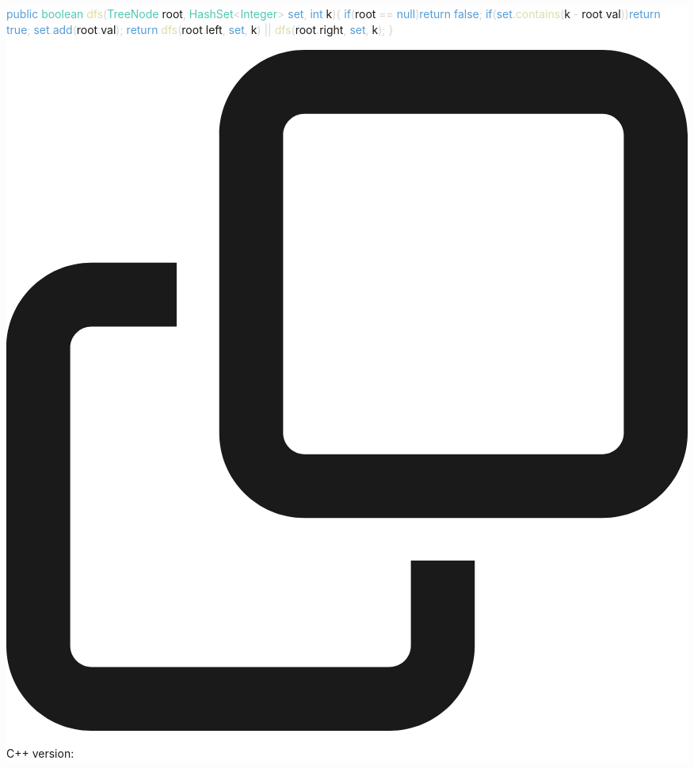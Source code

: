 </span><span><span>    </span><span class="token" style="color: rgb(86, 156, 214);">public</span><span> </span><span class="token return-type" style="color: rgb(78, 201, 176);">boolean</span><span> </span><span class="token" style="color: rgb(220, 220, 170);">dfs</span><span class="token" style="color: rgb(212, 212, 212);">(</span><span class="token" style="color: rgb(78, 201, 176);">TreeNode</span><span> root</span><span class="token" style="color: rgb(212, 212, 212);">,</span><span> </span><span class="token" style="color: rgb(78, 201, 176);">HashSet</span><span class="token" style="color: rgb(212, 212, 212);">&lt;</span><span class="token" style="color: rgb(78, 201, 176);">Integer</span><span class="token" style="color: rgb(212, 212, 212);">&gt;</span><span> </span><span class="token" style="color: rgb(86, 156, 214);">set</span><span class="token" style="color: rgb(212, 212, 212);">,</span><span> </span><span class="token" style="color: rgb(86, 156, 214);">int</span><span> k</span><span class="token" style="color: rgb(212, 212, 212);">)</span><span class="token" style="color: rgb(212, 212, 212);">{</span><span>
</span></span><span><span>        </span><span class="token" style="color: rgb(86, 156, 214);">if</span><span class="token" style="color: rgb(212, 212, 212);">(</span><span>root </span><span class="token" style="color: rgb(212, 212, 212);">==</span><span> </span><span class="token" style="color: rgb(86, 156, 214);">null</span><span class="token" style="color: rgb(212, 212, 212);">)</span><span class="token" style="color: rgb(86, 156, 214);">return</span><span> </span><span class="token" style="color: rgb(86, 156, 214);">false</span><span class="token" style="color: rgb(212, 212, 212);">;</span><span>
</span></span><span><span>        </span><span class="token" style="color: rgb(86, 156, 214);">if</span><span class="token" style="color: rgb(212, 212, 212);">(</span><span class="token" style="color: rgb(86, 156, 214);">set</span><span class="token" style="color: rgb(212, 212, 212);">.</span><span class="token" style="color: rgb(220, 220, 170);">contains</span><span class="token" style="color: rgb(212, 212, 212);">(</span><span>k </span><span class="token" style="color: rgb(212, 212, 212);">-</span><span> root</span><span class="token" style="color: rgb(212, 212, 212);">.</span><span>val</span><span class="token" style="color: rgb(212, 212, 212);">)</span><span class="token" style="color: rgb(212, 212, 212);">)</span><span class="token" style="color: rgb(86, 156, 214);">return</span><span> </span><span class="token" style="color: rgb(86, 156, 214);">true</span><span class="token" style="color: rgb(212, 212, 212);">;</span><span>
</span></span><span><span>        </span><span class="token" style="color: rgb(86, 156, 214);">set</span><span class="token" style="color: rgb(212, 212, 212);">.</span><span class="token" style="color: rgb(86, 156, 214);">add</span><span class="token" style="color: rgb(212, 212, 212);">(</span><span>root</span><span class="token" style="color: rgb(212, 212, 212);">.</span><span>val</span><span class="token" style="color: rgb(212, 212, 212);">)</span><span class="token" style="color: rgb(212, 212, 212);">;</span><span>
</span></span><span><span>        </span><span class="token" style="color: rgb(86, 156, 214);">return</span><span> </span><span class="token" style="color: rgb(220, 220, 170);">dfs</span><span class="token" style="color: rgb(212, 212, 212);">(</span><span>root</span><span class="token" style="color: rgb(212, 212, 212);">.</span><span>left</span><span class="token" style="color: rgb(212, 212, 212);">,</span><span> </span><span class="token" style="color: rgb(86, 156, 214);">set</span><span class="token" style="color: rgb(212, 212, 212);">,</span><span> k</span><span class="token" style="color: rgb(212, 212, 212);">)</span><span> </span><span class="token" style="color: rgb(212, 212, 212);">||</span><span> </span><span class="token" style="color: rgb(220, 220, 170);">dfs</span><span class="token" style="color: rgb(212, 212, 212);">(</span><span>root</span><span class="token" style="color: rgb(212, 212, 212);">.</span><span>right</span><span class="token" style="color: rgb(212, 212, 212);">,</span><span> </span><span class="token" style="color: rgb(86, 156, 214);">set</span><span class="token" style="color: rgb(212, 212, 212);">,</span><span> k</span><span class="token" style="color: rgb(212, 212, 212);">)</span><span class="token" style="color: rgb(212, 212, 212);">;</span><span>
</span></span><span><span>    </span><span class="token" style="color: rgb(212, 212, 212);">}</span></span></code></pre><div class="z-base-1 hidden rounded border group-hover:block border-border-quaternary dark:border-border-quaternary bg-layer-02 dark:bg-layer-02 absolute -right-1.5 -top-0.5"><div class="relative cursor-pointer flex h-[22px] w-[22px] items-center justify-center bg-layer-02 dark:bg-layer-02 hover:bg-fill-tertiary dark:hover:bg-fill-tertiary rounded-[4px]" data-state="closed"><div><div data-state="closed"><div class="relative text-[12px] leading-[normal] p-[1px] before:block before:h-3 before:w-3 h-3.5 w-3.5 text-text-primary dark:text-text-primary"><svg aria-hidden="true" focusable="false" data-prefix="far" data-icon="clone" class="svg-inline--fa fa-clone absolute left-1/2 top-1/2 -translate-x-1/2 -translate-y-1/2" role="img" xmlns="http://www.w3.org/2000/svg" viewBox="0 0 512 512"><path fill="currentColor" d="M64 464H288c8.8 0 16-7.2 16-16V384h48v64c0 35.3-28.7 64-64 64H64c-35.3 0-64-28.7-64-64V224c0-35.3 28.7-64 64-64h64v48H64c-8.8 0-16 7.2-16 16V448c0 8.8 7.2 16 16 16zM224 304H448c8.8 0 16-7.2 16-16V64c0-8.8-7.2-16-16-16H224c-8.8 0-16 7.2-16 16V288c0 8.8 7.2 16 16 16zm-64-16V64c0-35.3 28.7-64 64-64H448c35.3 0 64 28.7 64 64V288c0 35.3-28.7 64-64 64H224c-35.3 0-64-28.7-64-64z"></path></svg></div></div></div></div></div></div></div>
<p>C++ version:</p>